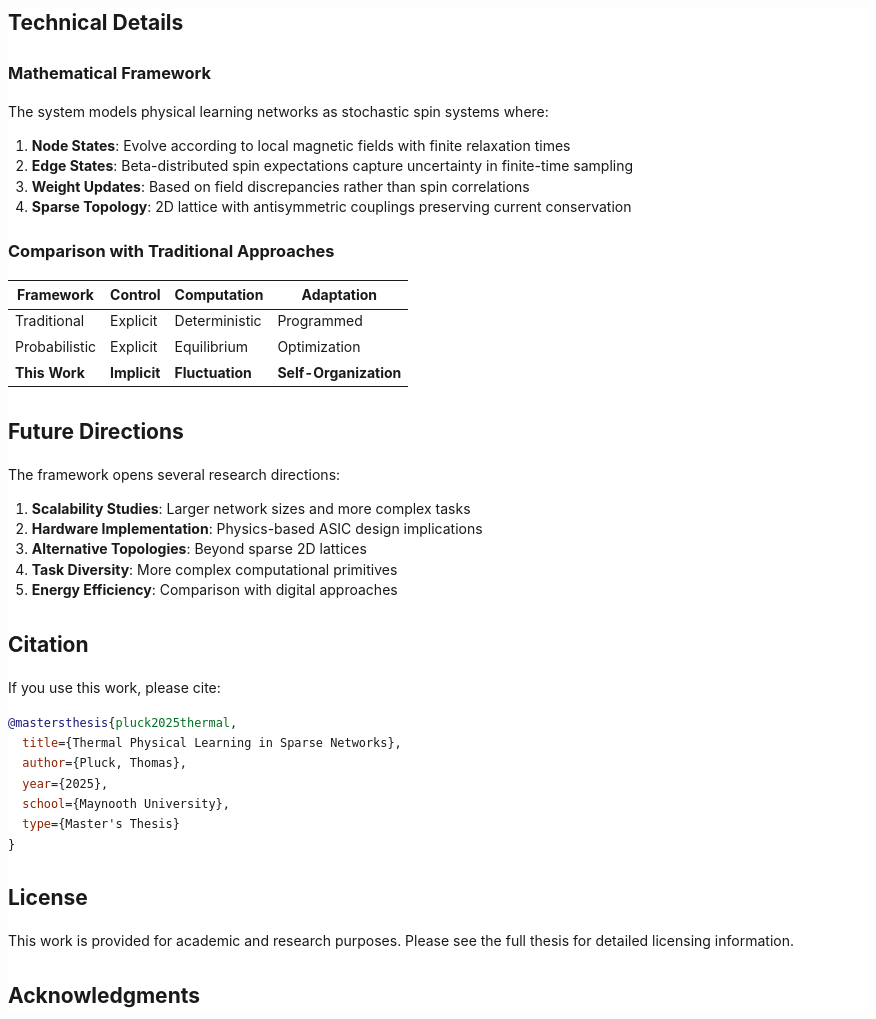 ## Technical Details

### Mathematical Framework

The system models physical learning networks as stochastic spin systems where:

1. **Node States**: Evolve according to local magnetic fields with finite relaxation times
2. **Edge States**: Beta-distributed spin expectations capture uncertainty in finite-time sampling  
3. **Weight Updates**: Based on field discrepancies rather than spin correlations
4. **Sparse Topology**: 2D lattice with antisymmetric couplings preserving current conservation

### Comparison with Traditional Approaches

| Framework | Control | Computation | Adaptation |
|-----------|---------|-------------|------------|
| Traditional | Explicit | Deterministic | Programmed |
| Probabilistic | Explicit | Equilibrium | Optimization |
| **This Work** | **Implicit** | **Fluctuation** | **Self-Organization** |

## Future Directions

The framework opens several research directions:

1. **Scalability Studies**: Larger network sizes and more complex tasks
2. **Hardware Implementation**: Physics-based ASIC design implications
3. **Alternative Topologies**: Beyond sparse 2D lattices
4. **Task Diversity**: More complex computational primitives
5. **Energy Efficiency**: Comparison with digital approaches

## Citation

If you use this work, please cite:

```bibtex
@mastersthesis{pluck2025thermal,
  title={Thermal Physical Learning in Sparse Networks},
  author={Pluck, Thomas},
  year={2025},
  school={Maynooth University},
  type={Master's Thesis}
}
```

## License

This work is provided for academic and research purposes. Please see the full thesis for detailed licensing information.

## Acknowledgments
